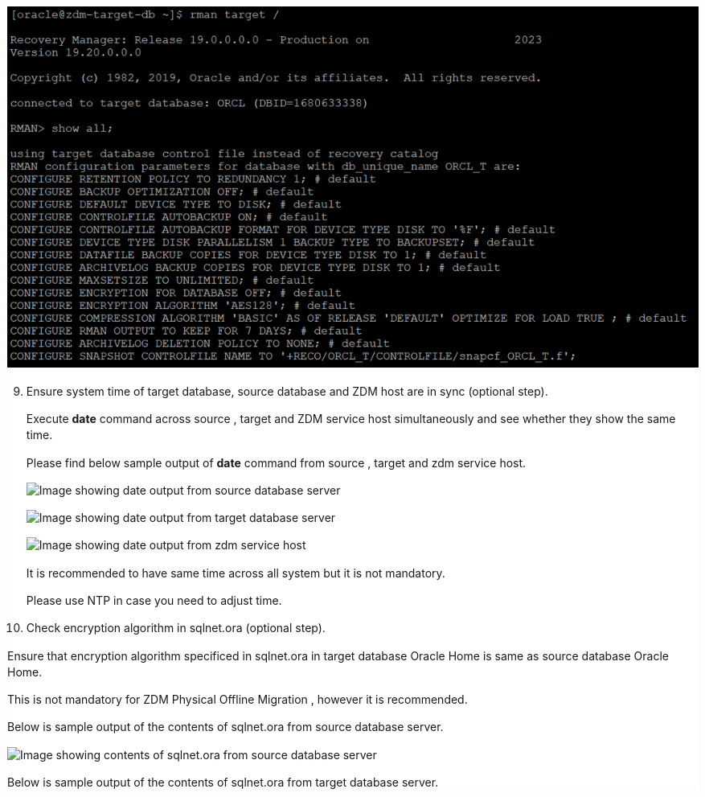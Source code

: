    ![Image showing RMAN SHOW ALL output from target database server](./images/rman-show-all.png)

9. Ensure system time of target database, source database and ZDM host are in sync (optional step).

   Execute **date** command across source , target and ZDM service host simultaneously and see whether they show the same time.

   Please find below sample output of **date** command from source , target and zdm service host.

   ![Image showing date output from source database server](./images/source-db-date.png)

   ![Image showing date output from target database server](./images/target-db-date.png)

   ![Image showing date output from zdm service host](./images/zdm-host-date.png)

   It is recommended to have same time across all system but it is not mandatory.

   Please use NTP in case you need to adjust time.

10. Check encryption algorithm in sqlnet.ora (optional step).

   Ensure that encryption algorithm specificed in sqlnet.ora in target database Oracle Home is same as source database Oracle Home.

   This is not mandatory for ZDM Physical Offline Migration , however it is recommended.

   Below is sample output of the contents of sqlnet.ora from source database server.

   ![Image showing contents of sqlnet.ora from source database server](./images/source-db-sqlnet.png)

   Below is sample output of the contents of sqlnet.ora from target database server.
